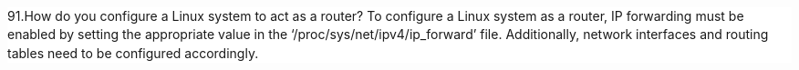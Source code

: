 91.How do you configure a Linux system to act as a router? 
To configure a Linux system as a router, IP forwarding must be enabled by setting 
the appropriate value in the ‘/proc/sys/net/ipv4/ip_forward’ file. Additionally, network 
interfaces and routing tables need to be configured accordingly. 
 

